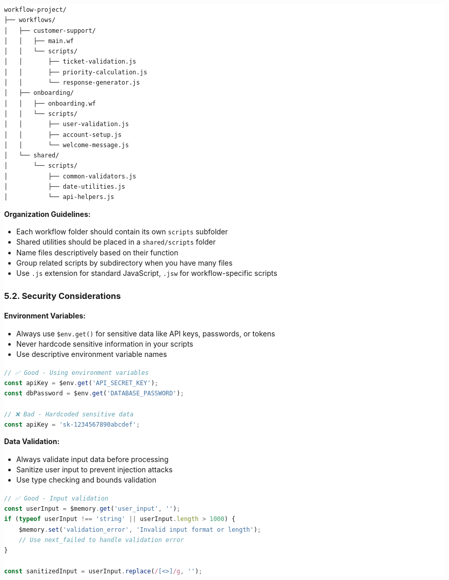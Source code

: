 ```
workflow-project/
├── workflows/
│   ├── customer-support/
│   │   ├── main.wf
│   │   └── scripts/
│   │       ├── ticket-validation.js
│   │       ├── priority-calculation.js
│   │       └── response-generator.js
│   ├── onboarding/
│   │   ├── onboarding.wf
│   │   └── scripts/
│   │       ├── user-validation.js
│   │       ├── account-setup.js
│   │       └── welcome-message.js
│   └── shared/
│       └── scripts/
│           ├── common-validators.js
│           ├── date-utilities.js
│           └── api-helpers.js
```

**Organization Guidelines:**

- Each workflow folder should contain its own `scripts` subfolder
- Shared utilities should be placed in a `shared/scripts` folder
- Name files descriptively based on their function
- Group related scripts by subdirectory when you have many files
- Use `.js` extension for standard JavaScript, `.jsw` for workflow-specific scripts

### 5.2. Security Considerations

**Environment Variables:**

- Always use `$env.get()` for sensitive data like API keys, passwords, or tokens
- Never hardcode sensitive information in your scripts
- Use descriptive environment variable names

```javascript
// ✅ Good - Using environment variables
const apiKey = $env.get('API_SECRET_KEY');
const dbPassword = $env.get('DATABASE_PASSWORD');

// ❌ Bad - Hardcoded sensitive data
const apiKey = 'sk-1234567890abcdef';
```

**Data Validation:**

- Always validate input data before processing
- Sanitize user input to prevent injection attacks
- Use type checking and bounds validation

```javascript
// ✅ Good - Input validation
const userInput = $memory.get('user_input', '');
if (typeof userInput !== 'string' || userInput.length > 1000) {
    $memory.set('validation_error', 'Invalid input format or length');
    // Use next_failed to handle validation error
}

const sanitizedInput = userInput.replace(/[<>]/g, '');
```
